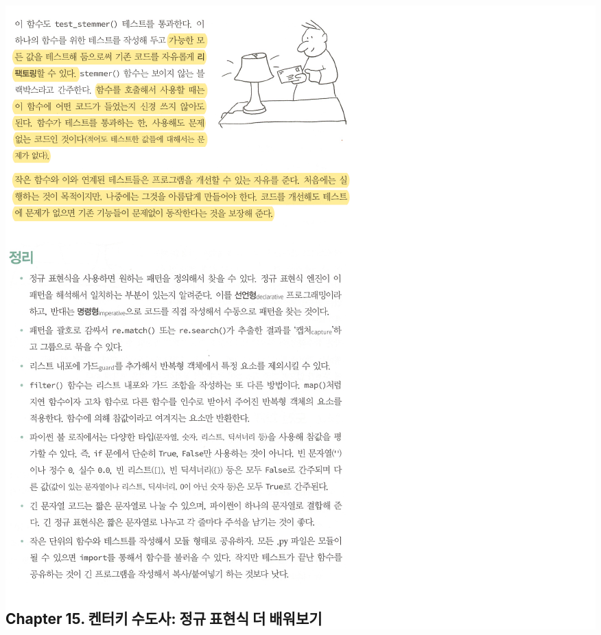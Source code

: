![image-20211028171749321](./image-20211028171749321.png)

![image-20211028171759009](./image-20211028171759009.png)

## Chapter 15. 켄터키 수도사: 정규 표현식 더 배워보기
